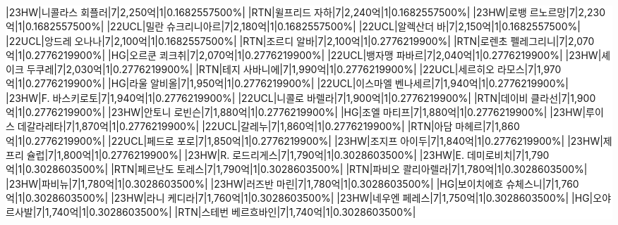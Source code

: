 |23HW|니콜라스 회플러|7|2,250억|1|0.1682557500%|
|RTN|윌프리드 자하|7|2,240억|1|0.1682557500%|
|23HW|로뱅 르노르망|7|2,230억|1|0.1682557500%|
|22UCL|밀란 슈크리니아르|7|2,180억|1|0.1682557500%|
|22UCL|알렉산더 바|7|2,150억|1|0.1682557500%|
|22UCL|앙드레 오나나|7|2,100억|1|0.1682557500%|
|RTN|조르디 알바|7|2,100억|1|0.2776219900%|
|RTN|로렌초 펠레그리니|7|2,070억|1|0.2776219900%|
|HG|오르쿤 쾨크취|7|2,070억|1|0.2776219900%|
|22UCL|뱅자맹 파바르|7|2,040억|1|0.2776219900%|
|23HW|셰이크 두쿠레|7|2,030억|1|0.2776219900%|
|RTN|테지 사바니에|7|1,990억|1|0.2776219900%|
|22UCL|세르히오 라모스|7|1,970억|1|0.2776219900%|
|HG|라울 알비올|7|1,950억|1|0.2776219900%|
|22UCL|이스마엘 벤나세르|7|1,940억|1|0.2776219900%|
|23HW|F. 바스키로토|7|1,940억|1|0.2776219900%|
|22UCL|니콜로 바렐라|7|1,900억|1|0.2776219900%|
|RTN|데이비 클라선|7|1,900억|1|0.2776219900%|
|23HW|안토니 로빈슨|7|1,880억|1|0.2776219900%|
|HG|조엘 마티프|7|1,880억|1|0.2776219900%|
|23HW|루이스 데갈라레타|7|1,870억|1|0.2776219900%|
|22UCL|갈레누|7|1,860억|1|0.2776219900%|
|RTN|아담 마헤르|7|1,860억|1|0.2776219900%|
|22UCL|페드로 포로|7|1,850억|1|0.2776219900%|
|23HW|조지프 아이두|7|1,840억|1|0.2776219900%|
|23HW|제프리 슐럽|7|1,800억|1|0.2776219900%|
|23HW|R. 로드리게스|7|1,790억|1|0.3028603500%|
|23HW|E. 데미로비치|7|1,790억|1|0.3028603500%|
|RTN|페르난도 토레스|7|1,790억|1|0.3028603500%|
|RTN|파비오 콸리아렐라|7|1,780억|1|0.3028603500%|
|23HW|파비뉴|7|1,780억|1|0.3028603500%|
|23HW|러즈반 마린|7|1,780억|1|0.3028603500%|
|HG|보이치에흐 슈체스니|7|1,760억|1|0.3028603500%|
|23HW|라니 케디라|7|1,760억|1|0.3028603500%|
|23HW|네우엔 페레스|7|1,750억|1|0.3028603500%|
|HG|오야르사발|7|1,740억|1|0.3028603500%|
|RTN|스테번 베르흐바인|7|1,740억|1|0.3028603500%|